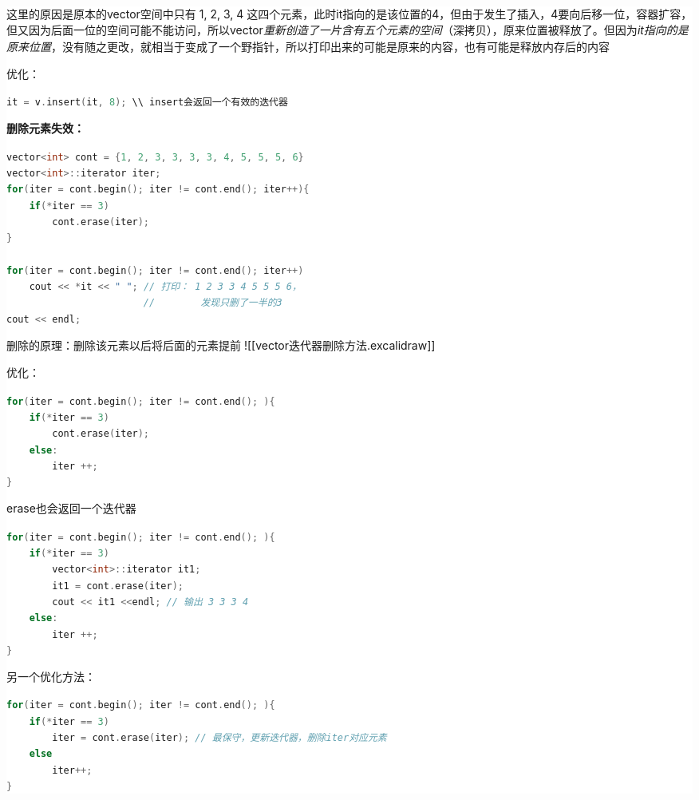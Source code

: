 这里的原因是原本的vector空间中只有 1, 2, 3, 4 这四个元素，此时it指向的是该位置的4，但由于发生了插入，4要向后移一位，容器扩容，但又因为后面一位的空间可能不能访问，所以vector*重新创造了一片含有五个元素的空间*（深拷贝），原来位置被释放了。但因为*it指向的是原来位置*，没有随之更改，就相当于变成了一个野指针，所以打印出来的可能是原来的内容，也有可能是释放内存后的内容

优化：
```c++
it = v.insert(it, 8); \\ insert会返回一个有效的迭代器
```

**删除元素失效：**
```c++
vector<int> cont = {1, 2, 3, 3, 3, 3, 4, 5, 5, 5, 6}
vector<int>::iterator iter;
for(iter = cont.begin(); iter != cont.end(); iter++){
	if(*iter == 3)
		cont.erase(iter);
}

for(iter = cont.begin(); iter != cont.end(); iter++)
	cout << *it << " "; // 打印： 1 2 3 3 4 5 5 5 6， 
	                    //        发现只删了一半的3
cout << endl;
```

删除的原理：删除该元素以后将后面的元素提前
![[vector迭代器删除方法.excalidraw]]

优化：
```c++
for(iter = cont.begin(); iter != cont.end(); ){
	if(*iter == 3)
		cont.erase(iter);
	else:
		iter ++;
}
```

erase也会返回一个迭代器
```c++
for(iter = cont.begin(); iter != cont.end(); ){
	if(*iter == 3)
		vector<int>::iterator it1;
		it1 = cont.erase(iter);
		cout << it1 <<endl; // 输出 3 3 3 4
	else:
		iter ++;
}
```

另一个优化方法：
```c++
for(iter = cont.begin(); iter != cont.end(); ){
	if(*iter == 3)
		iter = cont.erase(iter); // 最保守，更新迭代器，删除iter对应元素
	else 
		iter++;
}
```

